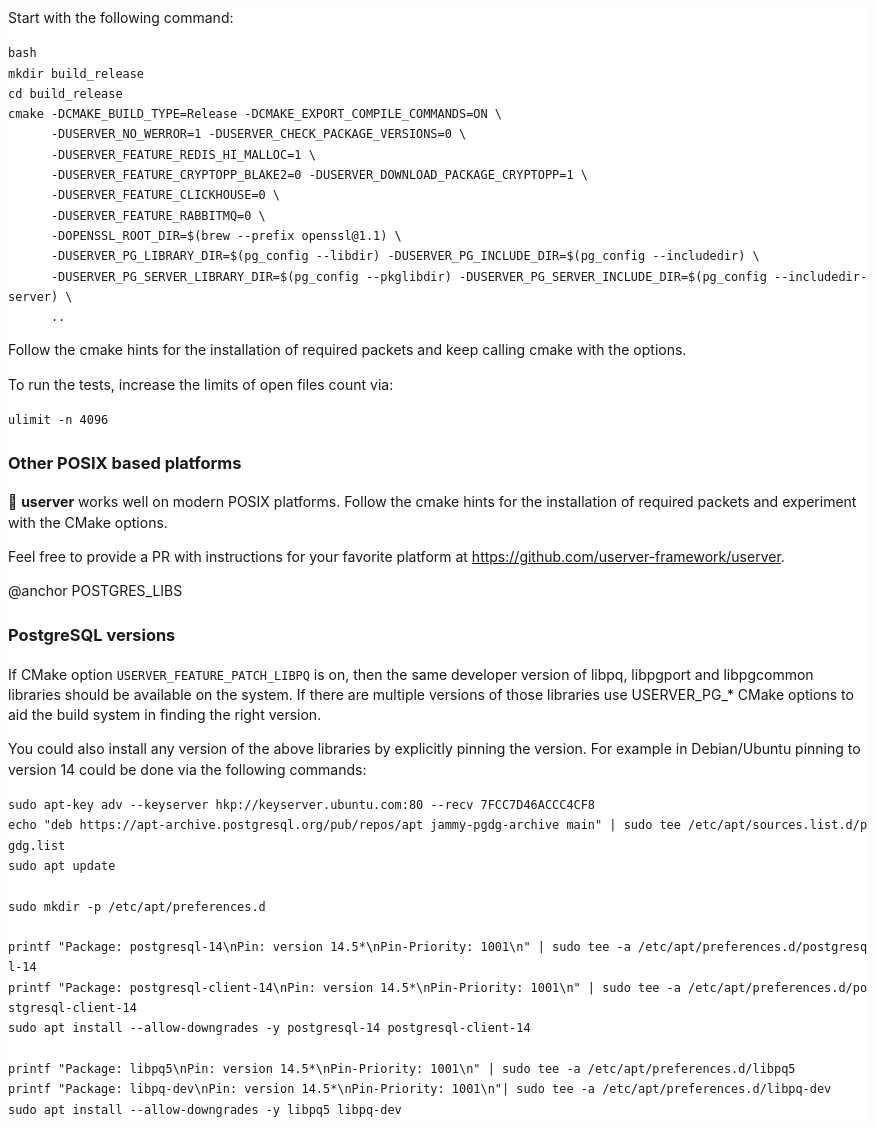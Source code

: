 Start with the following command:
```
bash
mkdir build_release
cd build_release
cmake -DCMAKE_BUILD_TYPE=Release -DCMAKE_EXPORT_COMPILE_COMMANDS=ON \
      -DUSERVER_NO_WERROR=1 -DUSERVER_CHECK_PACKAGE_VERSIONS=0 \
      -DUSERVER_FEATURE_REDIS_HI_MALLOC=1 \
      -DUSERVER_FEATURE_CRYPTOPP_BLAKE2=0 -DUSERVER_DOWNLOAD_PACKAGE_CRYPTOPP=1 \
      -DUSERVER_FEATURE_CLICKHOUSE=0 \
      -DUSERVER_FEATURE_RABBITMQ=0 \
      -DOPENSSL_ROOT_DIR=$(brew --prefix openssl@1.1) \
      -DUSERVER_PG_LIBRARY_DIR=$(pg_config --libdir) -DUSERVER_PG_INCLUDE_DIR=$(pg_config --includedir) \
      -DUSERVER_PG_SERVER_LIBRARY_DIR=$(pg_config --pkglibdir) -DUSERVER_PG_SERVER_INCLUDE_DIR=$(pg_config --includedir-server) \
      ..
```

Follow the cmake hints for the installation of required packets and keep calling cmake with the options.

To run the tests, increase the limits of open files count via:
```
ulimit -n 4096
```

### Other POSIX based platforms

🐙 **userver** works well on modern POSIX platforms. Follow the cmake hints for the installation of required packets and experiment with the CMake options.

Feel free to provide a PR with instructions for your favorite platform at https://github.com/userver-framework/userver.


@anchor POSTGRES_LIBS
### PostgreSQL versions
If CMake option `USERVER_FEATURE_PATCH_LIBPQ` is on, then the same developer
version of libpq, libpgport and libpgcommon libraries should be available on
the system. If there are multiple versions of those libraries use USERVER_PG_*
CMake options to aid the build system in finding the right version.

You could also install any version of the above libraries by explicitly pinning
the version. For example in Debian/Ubuntu pinning to version 14 could be done
via the following commands:
```
sudo apt-key adv --keyserver hkp://keyserver.ubuntu.com:80 --recv 7FCC7D46ACCC4CF8
echo "deb https://apt-archive.postgresql.org/pub/repos/apt jammy-pgdg-archive main" | sudo tee /etc/apt/sources.list.d/pgdg.list
sudo apt update

sudo mkdir -p /etc/apt/preferences.d

printf "Package: postgresql-14\nPin: version 14.5*\nPin-Priority: 1001\n" | sudo tee -a /etc/apt/preferences.d/postgresql-14
printf "Package: postgresql-client-14\nPin: version 14.5*\nPin-Priority: 1001\n" | sudo tee -a /etc/apt/preferences.d/postgresql-client-14
sudo apt install --allow-downgrades -y postgresql-14 postgresql-client-14

printf "Package: libpq5\nPin: version 14.5*\nPin-Priority: 1001\n" | sudo tee -a /etc/apt/preferences.d/libpq5
printf "Package: libpq-dev\nPin: version 14.5*\nPin-Priority: 1001\n"| sudo tee -a /etc/apt/preferences.d/libpq-dev
sudo apt install --allow-downgrades -y libpq5 libpq-dev
```

